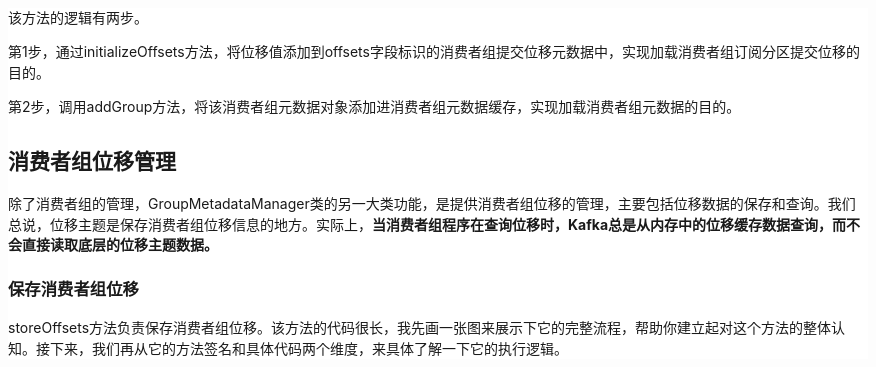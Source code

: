 该方法的逻辑有两步。

第1步，通过initializeOffsets方法，将位移值添加到offsets字段标识的消费者组提交位移元数据中，实现加载消费者组订阅分区提交位移的目的。

第2步，调用addGroup方法，将该消费者组元数据对象添加进消费者组元数据缓存，实现加载消费者组元数据的目的。

## 消费者组位移管理

除了消费者组的管理，GroupMetadataManager类的另一大类功能，是提供消费者组位移的管理，主要包括位移数据的保存和查询。我们总说，位移主题是保存消费者组位移信息的地方。实际上，**当消费者组程序在查询位移时，Kafka总是从内存中的位移缓存数据查询，而不会直接读取底层的位移主题数据。**

### 保存消费者组位移

storeOffsets方法负责保存消费者组位移。该方法的代码很长，我先画一张图来展示下它的完整流程，帮助你建立起对这个方法的整体认知。接下来，我们再从它的方法签名和具体代码两个维度，来具体了解一下它的执行逻辑。
